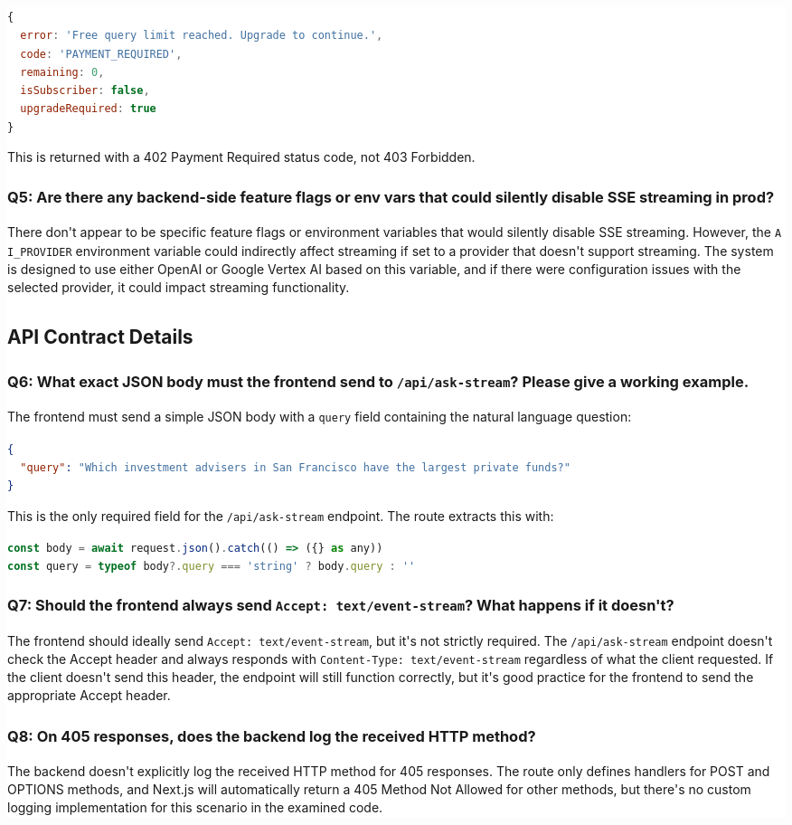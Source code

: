 ```javascript
{
  error: 'Free query limit reached. Upgrade to continue.',
  code: 'PAYMENT_REQUIRED',
  remaining: 0,
  isSubscriber: false,
  upgradeRequired: true
}
```

This is returned with a 402 Payment Required status code, not 403 Forbidden.

### Q5: Are there any backend-side feature flags or env vars that could silently disable SSE streaming in prod?
There don't appear to be specific feature flags or environment variables that would silently disable SSE streaming. However, the `AI_PROVIDER` environment variable could indirectly affect streaming if set to a provider that doesn't support streaming. The system is designed to use either OpenAI or Google Vertex AI based on this variable, and if there were configuration issues with the selected provider, it could impact streaming functionality.

## API Contract Details

### Q6: What exact JSON body must the frontend send to `/api/ask-stream`? Please give a working example.
The frontend must send a simple JSON body with a `query` field containing the natural language question:

```json
{
  "query": "Which investment advisers in San Francisco have the largest private funds?"
}
```

This is the only required field for the `/api/ask-stream` endpoint. The route extracts this with:

```javascript
const body = await request.json().catch(() => ({} as any))
const query = typeof body?.query === 'string' ? body.query : ''
```

### Q7: Should the frontend always send `Accept: text/event-stream`? What happens if it doesn't?
The frontend should ideally send `Accept: text/event-stream`, but it's not strictly required. The `/api/ask-stream` endpoint doesn't check the Accept header and always responds with `Content-Type: text/event-stream` regardless of what the client requested. If the client doesn't send this header, the endpoint will still function correctly, but it's good practice for the frontend to send the appropriate Accept header.

### Q8: On 405 responses, does the backend log the received HTTP method?
The backend doesn't explicitly log the received HTTP method for 405 responses. The route only defines handlers for POST and OPTIONS methods, and Next.js will automatically return a 405 Method Not Allowed for other methods, but there's no custom logging implementation for this scenario in the examined code.
